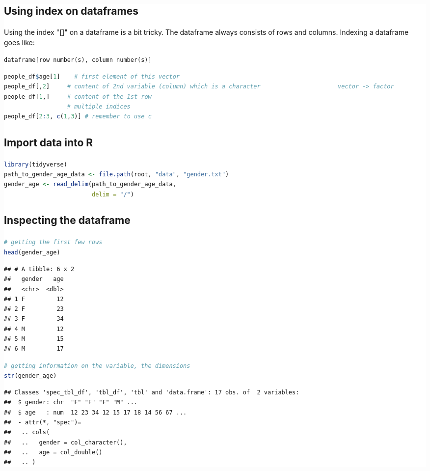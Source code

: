 ## Using index on dataframes
Using the index "[]" on a dataframe is a bit tricky. The dataframe always consists of rows and columns. Indexing a dataframe goes like:

`dataframe[row number(s), column number(s)]`


```r
people_df$age[1] 	# first element of this vector
people_df[,2] 	  # content of 2nd variable (column) which is a character                      vector -> factor
people_df[1,] 	  # content of the 1st row
                  # multiple indices
people_df[2:3, c(1,3)] # remember to use c
```

## Import data into R

```r
library(tidyverse)
path_to_gender_age_data <- file.path(root, "data", "gender.txt")
gender_age <- read_delim(path_to_gender_age_data,
                         delim = "/")
```

## Inspecting the dataframe

```r
# getting the first few rows 
head(gender_age)
```

```
## # A tibble: 6 x 2
##   gender   age
##   <chr>  <dbl>
## 1 F         12
## 2 F         23
## 3 F         34
## 4 M         12
## 5 M         15
## 6 M         17
```

```r
# getting information on the variable, the dimensions
str(gender_age)
```

```
## Classes 'spec_tbl_df', 'tbl_df', 'tbl' and 'data.frame':	17 obs. of  2 variables:
##  $ gender: chr  "F" "F" "F" "M" ...
##  $ age   : num  12 23 34 12 15 17 18 14 56 67 ...
##  - attr(*, "spec")=
##   .. cols(
##   ..   gender = col_character(),
##   ..   age = col_double()
##   .. )
```

